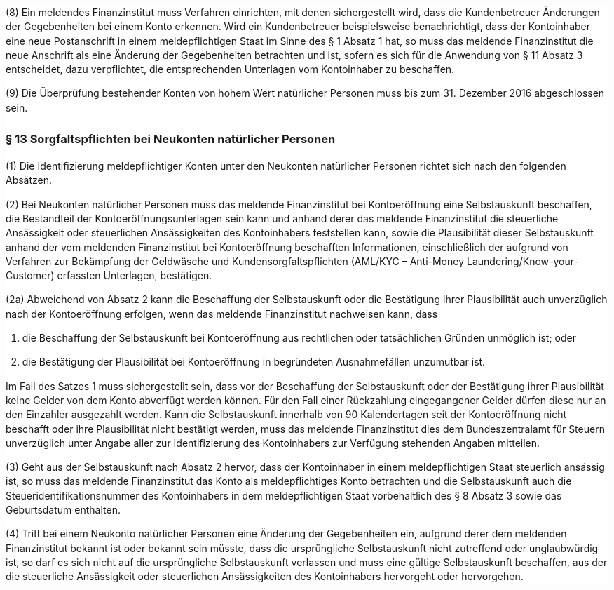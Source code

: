 (8) Ein meldendes Finanzinstitut muss Verfahren einrichten, mit denen sichergestellt wird, dass die Kundenbetreuer Änderungen der Gegebenheiten bei einem Konto erkennen. Wird ein Kundenbetreuer beispielsweise benachrichtigt, dass der Kontoinhaber eine neue Postanschrift in einem meldepflichtigen Staat im Sinne des § 1 Absatz 1 hat, so muss das meldende Finanzinstitut die neue Anschrift als eine Änderung der Gegebenheiten betrachten und ist, sofern es sich für die Anwendung von § 11 Absatz 3 entscheidet, dazu verpflichtet, die entsprechenden Unterlagen vom Kontoinhaber zu beschaffen.

(9) Die Überprüfung bestehender Konten von hohem Wert natürlicher Personen muss bis zum 31. Dezember 2016 abgeschlossen sein.


### § 13 Sorgfaltspflichten bei Neukonten natürlicher Personen

(1) Die Identifizierung meldepflichtiger Konten unter den Neukonten natürlicher Personen richtet sich nach den folgenden Absätzen.

(2) Bei Neukonten natürlicher Personen muss das meldende Finanzinstitut bei Kontoeröffnung eine Selbstauskunft beschaffen, die Bestandteil der Kontoeröffnungsunterlagen sein kann und anhand derer das meldende Finanzinstitut die steuerliche Ansässigkeit oder steuerlichen Ansässigkeiten des Kontoinhabers feststellen kann, sowie die Plausibilität dieser Selbstauskunft anhand der vom meldenden Finanzinstitut bei Kontoeröffnung beschafften Informationen, einschließlich der aufgrund von Verfahren zur Bekämpfung der Geldwäsche und Kundensorgfaltspflichten (AML/KYC – Anti-Money Laundering/Know-your-Customer) erfassten Unterlagen, bestätigen.

(2a) Abweichend von Absatz 2 kann die Beschaffung der Selbstauskunft oder die Bestätigung ihrer Plausibilität auch unverzüglich nach der Kontoeröffnung erfolgen, wenn das meldende Finanzinstitut nachweisen kann, dass

1.  die Beschaffung der Selbstauskunft bei Kontoeröffnung aus rechtlichen oder tatsächlichen Gründen unmöglich ist; oder


2.  die Bestätigung der Plausibilität bei Kontoeröffnung in begründeten Ausnahmefällen unzumutbar ist.



Im Fall des Satzes 1 muss sichergestellt sein, dass vor der Beschaffung der Selbstauskunft oder der Bestätigung ihrer Plausibilität keine Gelder von dem Konto abverfügt werden können. Für den Fall einer Rückzahlung eingegangener Gelder dürfen diese nur an den Einzahler ausgezahlt werden. Kann die Selbstauskunft innerhalb von 90 Kalendertagen seit der Kontoeröffnung nicht beschafft oder ihre Plausibilität nicht bestätigt werden, muss das meldende Finanzinstitut dies dem Bundeszentralamt für Steuern unverzüglich unter Angabe aller zur Identifizierung des Kontoinhabers zur Verfügung stehenden Angaben mitteilen.

(3) Geht aus der Selbstauskunft nach Absatz 2 hervor, dass der Kontoinhaber in einem meldepflichtigen Staat steuerlich ansässig ist, so muss das meldende Finanzinstitut das Konto als meldepflichtiges Konto betrachten und die Selbstauskunft auch die Steueridentifikationsnummer des Kontoinhabers in dem meldepflichtigen Staat vorbehaltlich des § 8 Absatz 3 sowie das Geburtsdatum enthalten.

(4) Tritt bei einem Neukonto natürlicher Personen eine Änderung der Gegebenheiten ein, aufgrund derer dem meldenden Finanzinstitut bekannt ist oder bekannt sein müsste, dass die ursprüngliche Selbstauskunft nicht zutreffend oder unglaubwürdig ist, so darf es sich nicht auf die ursprüngliche Selbstauskunft verlassen und muss eine gültige Selbstauskunft beschaffen, aus der die steuerliche Ansässigkeit oder steuerlichen Ansässigkeiten des Kontoinhabers hervorgeht oder hervorgehen.
